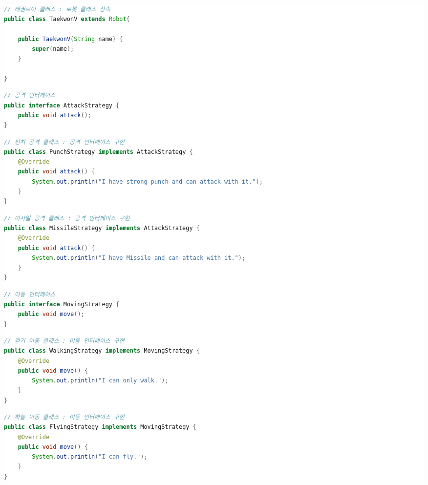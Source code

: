 ```java
// 태권브이 클래스 : 로봇 클래스 상속
public class TaekwonV extends Robot{

    public TaekwonV(String name) {
        super(name);
    }

}
```

```java
// 공격 인터페이스
public interface AttackStrategy {
    public void attack();
}
```

```java
// 펀치 공격 클래스 : 공격 인터페이스 구현
public class PunchStrategy implements AttackStrategy {
    @Override
    public void attack() {
        System.out.println("I have strong punch and can attack with it.");
    }
}
```

```java
// 미사일 공격 클래스 : 공격 인터페이스 구현
public class MissileStrategy implements AttackStrategy {
    @Override
    public void attack() {
        System.out.println("I have Missile and can attack with it.");
    }
}
```

```java
// 이동 인터페이스
public interface MovingStrategy {
    public void move();
}
```

```java
// 걷기 이동 클래스 : 이동 인터페이스 구현
public class WalkingStrategy implements MovingStrategy {
    @Override
    public void move() {
        System.out.println("I can only walk.");
    }
}
```

```java
// 하늘 이동 클래스 : 이동 인터페이스 구현
public class FlyingStrategy implements MovingStrategy {
    @Override
    public void move() {
        System.out.println("I can fly.");
    }
}
```
